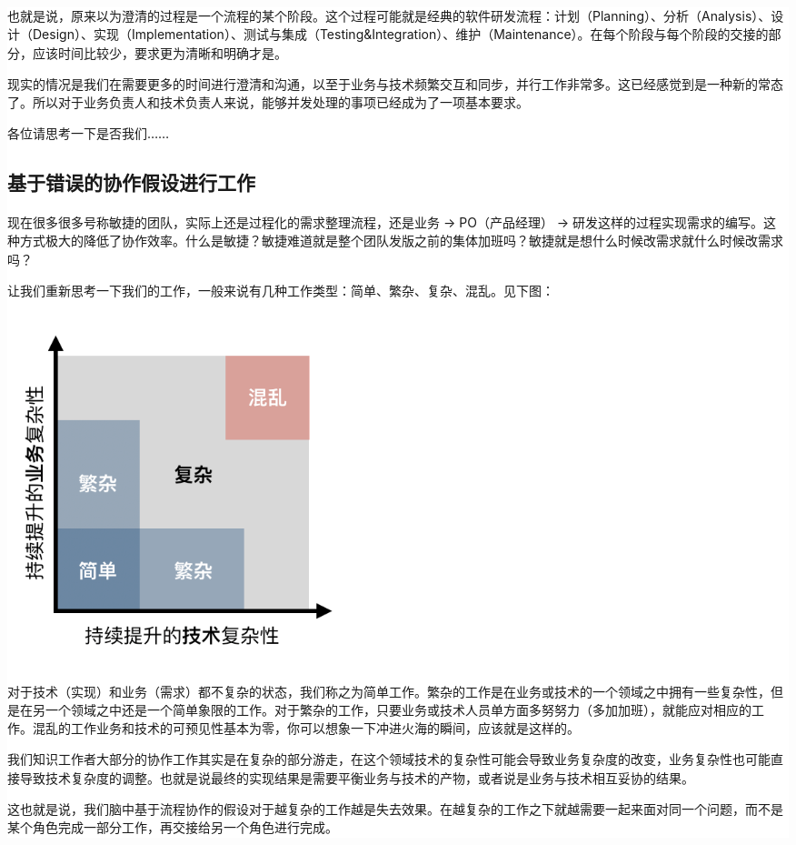 也就是说，原来以为澄清的过程是一个流程的某个阶段。这个过程可能就是经典的软件研发流程：计划（Planning）、分析（Analysis）、设计（Design）、实现（Implementation）、测试与集成（Testing&Integration）、维护（Maintenance）。在每个阶段与每个阶段的交接的部分，应该时间比较少，要求更为清晰和明确才是。

现实的情况是我们在需要更多的时间进行澄清和沟通，以至于业务与技术频繁交互和同步，并行工作非常多。这已经感觉到是一种新的常态了。所以对于业务负责人和技术负责人来说，能够并发处理的事项已经成为了一项基本要求。

各位请思考一下是否我们……

## 基于错误的协作假设进行工作

现在很多很多号称敏捷的团队，实际上还是过程化的需求整理流程，还是业务 -> PO（产品经理） -> 研发这样的过程实现需求的编写。这种方式极大的降低了协作效率。什么是敏捷？敏捷难道就是整个团队发版之前的集体加班吗？敏捷就是想什么时候改需求就什么时候改需求吗？

让我们重新思考一下我们的工作，一般来说有几种工作类型：简单、繁杂、复杂、混乱。见下图：

<img src="requirement_calibration_situation.png" alt="现实情况" style="zoom:75%;"/>

对于技术（实现）和业务（需求）都不复杂的状态，我们称之为简单工作。繁杂的工作是在业务或技术的一个领域之中拥有一些复杂性，但是在另一个领域之中还是一个简单象限的工作。对于繁杂的工作，只要业务或技术人员单方面多努努力（多加加班），就能应对相应的工作。混乱的工作业务和技术的可预见性基本为零，你可以想象一下冲进火海的瞬间，应该就是这样的。

我们知识工作者大部分的协作工作其实是在复杂的部分游走，在这个领域技术的复杂性可能会导致业务复杂度的改变，业务复杂性也可能直接导致技术复杂度的调整。也就是说最终的实现结果是需要平衡业务与技术的产物，或者说是业务与技术相互妥协的结果。

这也就是说，我们脑中基于流程协作的假设对于越复杂的工作越是失去效果。在越复杂的工作之下就越需要一起来面对同一个问题，而不是某个角色完成一部分工作，再交接给另一个角色进行完成。

